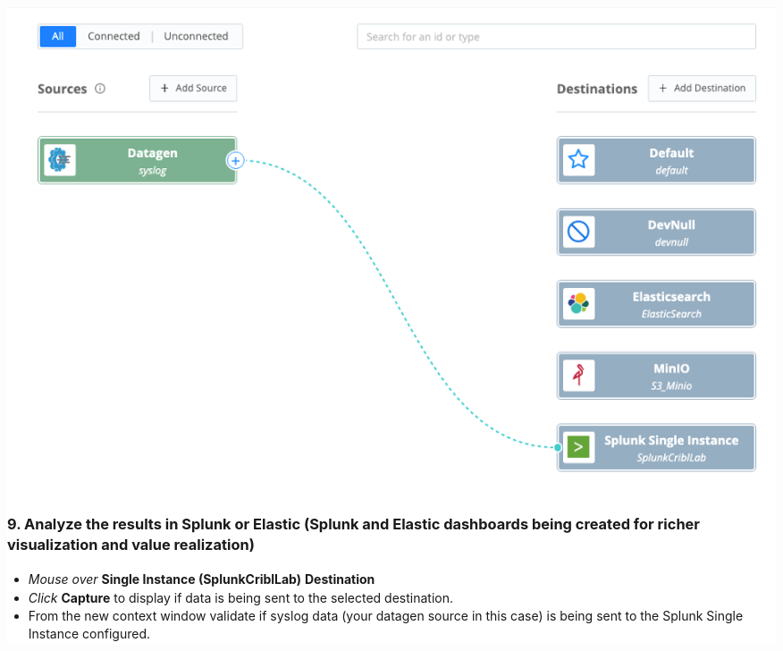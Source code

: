 ![Cribl-Lab01-8](_images/Cribl-Lab01-8.png)

### 9.  Analyze the results in Splunk or Elastic (Splunk and Elastic dashboards being created for richer visualization and value realization)

- *Mouse over* **Single Instance (SplunkCriblLab)** **Destination**
- *Click* **Capture** to display if data is being sent to the selected destination.
- From the new context window validate if syslog data (your datagen source in this case) is being sent to the Splunk Single Instance configured.
